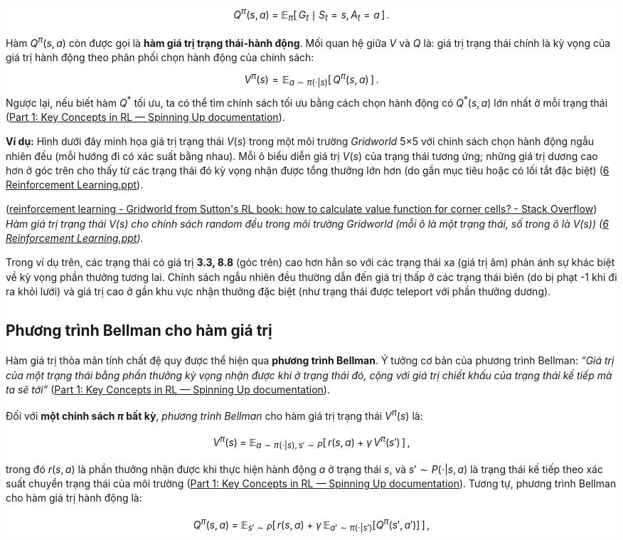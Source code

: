 $$
Q^\pi(s,a) \;=\; \mathbb{E}_\pi \big[\,G_t \mid S_t = s,\, A_t = a\,\big]\,.
$$

Hàm $Q^\pi(s,a)$ còn được gọi là **hàm giá trị trạng thái-hành động**. Mối quan hệ giữa $V$ và $Q$ là: giá trị trạng thái chính là kỳ vọng của giá trị hành động theo phân phối chọn hành động của chính sách: 
$$V^\pi(s) = \mathbb{E}_{a \sim \pi(\cdot|s)}[\,Q^\pi(s,a)\,]\,.$$ 
Ngược lại, nếu biết hàm $Q^*$ tối ưu, ta có thể tìm chính sách tối ưu bằng cách chọn hành động có $Q^*(s,a)$ lớn nhất ở mỗi trạng thái ([Part 1: Key Concepts in RL — Spinning Up  documentation](https://spinningup.openai.com/en/latest/spinningup/rl_intro.html#:~:text=Image%3A%20V)).

**Ví dụ:** Hình dưới đây minh họa giá trị trạng thái $V(s)$ trong một môi trường *Gridworld* 5×5 với chính sách chọn hành động ngẫu nhiên đều (mỗi hướng đi có xác suất bằng nhau). Mỗi ô biểu diễn giá trị $V(s)$ của trạng thái tương ứng; những giá trị dương cao hơn ở góc trên cho thấy từ các trạng thái đó kỳ vọng nhận được tổng thưởng lớn hơn (do gần mục tiêu hoặc có lối tắt đặc biệt) ([6 Reinforcement Learning.ppt](https://www.csd.uwo.ca/~dlizotte/teaching/slides/reinforcement_learning_1.pdf#:~:text=State,ball%20is%20in%20the%20hole)). 

 ([reinforcement learning - Gridworld from Sutton's RL book: how to calculate value function for corner cells? - Stack Overflow](https://stackoverflow.com/questions/64013919/gridworld-from-suttons-rl-book-how-to-calculate-value-function-for-corner-cell)) *Hàm giá trị trạng thái $V(s)$ cho chính sách random đều trong môi trường Gridworld (mỗi ô là một trạng thái, số trong ô là $V(s)$) ([6 Reinforcement Learning.ppt](https://www.csd.uwo.ca/~dlizotte/teaching/slides/reinforcement_learning_1.pdf#:~:text=State,ball%20is%20in%20the%20hole)).*

Trong ví dụ trên, các trạng thái có giá trị **3.3, 8.8** (góc trên) cao hơn hẳn so với các trạng thái xa (giá trị âm) phản ánh sự khác biệt về kỳ vọng phần thưởng tương lai. Chính sách ngẫu nhiên đều thường dẫn đến giá trị thấp ở các trạng thái biên (do bị phạt -1 khi đi ra khỏi lưới) và giá trị cao ở gần khu vực nhận thưởng đặc biệt (như trạng thái được teleport với phần thưởng dương).

## Phương trình Bellman cho hàm giá trị

Hàm giá trị thỏa mãn tính chất đệ quy được thể hiện qua **phương trình Bellman**. Ý tưởng cơ bản của phương trình Bellman: *“Giá trị của một trạng thái bằng phần thưởng kỳ vọng nhận được khi ở trạng thái đó, cộng với giá trị chiết khấu của trạng thái kế tiếp mà ta sẽ tới”* ([Part 1: Key Concepts in RL — Spinning Up  documentation](https://spinningup.openai.com/en/latest/spinningup/rl_intro.html#:~:text=,of%20wherever%20you%20land%20next)). 

Đối với **một chính sách $\pi$ bất kỳ**, *phương trình Bellman* cho hàm giá trị trạng thái $V^\pi(s)$ là:

$$
V^\pi(s) \;=\; \mathbb{E}_{a \sim \pi(\cdot|s),\, s' \sim P} \big[\, r(s,a) + \gamma \,V^\pi(s') \,\big]\,,
$$

trong đó $r(s,a)$ là phần thưởng nhận được khi thực hiện hành động $a$ ở trạng thái $s$, và $s' \sim P(\cdot|s,a)$ là trạng thái kế tiếp theo xác suất chuyển trạng thái của môi trường ([Part 1: Key Concepts in RL — Spinning Up  documentation](https://spinningup.openai.com/en/latest/spinningup/rl_intro.html#:~:text=The%20Bellman%20equations%20for%20the,policy%20value%20functions%20are)). Tương tự, phương trình Bellman cho hàm giá trị hành động là:

$$
Q^\pi(s,a) \;=\; \mathbb{E}_{s' \sim P} \big[\, r(s,a) + \gamma \,\mathbb{E}_{a' \sim \pi(\cdot|s')}\big[ Q^\pi(s',a')\big] \,\big]\,,
$$
